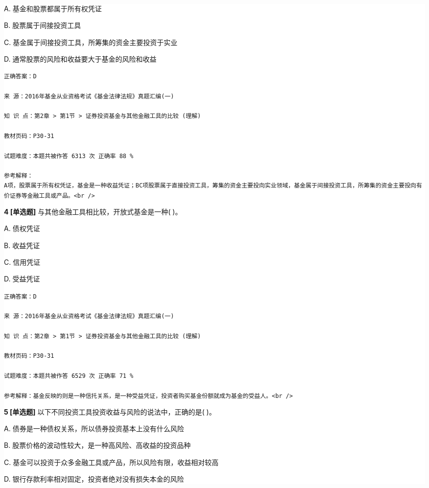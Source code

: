 A. 基金和股票都属于所有权凭证

B. 股票属于间接投资工具

C. 基金属于间接投资工具，所筹集的资金主要投资于实业

D. 通常股票的风险和收益要大于基金的风险和收益

```
正确答案：D

来 源：2016年基金从业资格考试《基金法律法规》真题汇编(一)

知 识 点：第2章 > 第1节 > 证券投资基金与其他金融工具的比较 (理解)

教材页码：P30-31

试题难度：本题共被作答 6313 次 正确率 88 %

参考解释：
A项，股票属于所有权凭证，基金是一种收益凭证；BC项股票属于直接投资工具，筹集的资金主要投向实业领域，基金属于间接投资工具，所筹集的资金主要投向有价证券等金融工具或产品。<br />

```


**4 [单选题]** 与其他金融工具相比较，开放式基金是一种( )。

A. 债权凭证

B. 收益凭证

C. 信用凭证

D. 受益凭证

```
正确答案：D

来 源：2016年基金从业资格考试《基金法律法规》真题汇编(一)

知 识 点：第2章 > 第1节 > 证券投资基金与其他金融工具的比较 (理解)

教材页码：P30-31

试题难度：本题共被作答 6529 次 正确率 71 %

参考解释：基金反映的则是一种信托关系，是一种受益凭证，投资者购买基金份额就成为基金的受益人。<br />
```


**5 [单选题]** 以下不同投资工具投资收益与风险的说法中，正确的是( )。

A. 债券是一种债权关系，所以债券投资基本上没有什么风险

B. 股票价格的波动性较大，是一种高风险、高收益的投资品种

C. 基金可以投资于众多金融工具或产品，所以风险有限，收益相对较高

D. 银行存款利率相对固定，投资者绝对没有损失本金的风险
